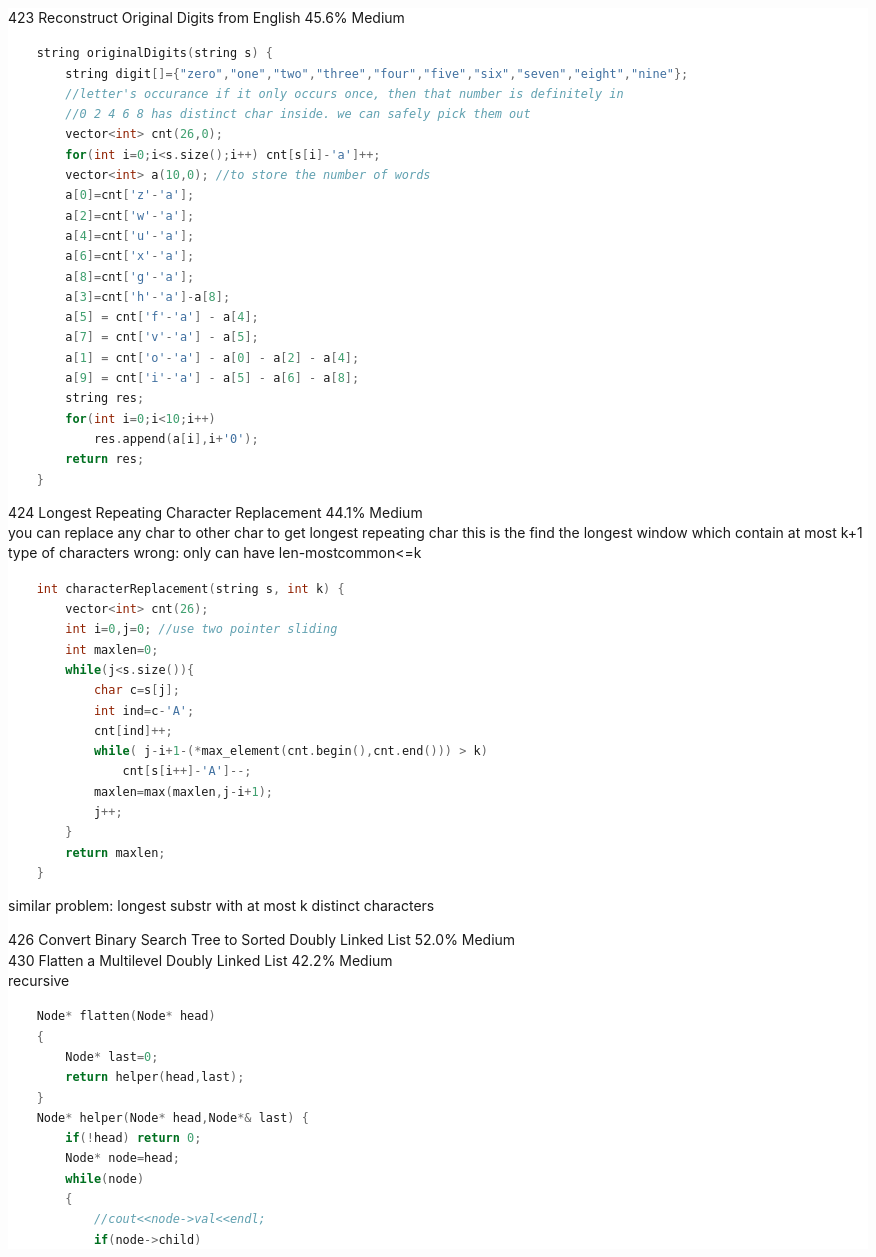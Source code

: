 
423	Reconstruct Original Digits from English    		45.6%	Medium	
```cpp
    string originalDigits(string s) {
        string digit[]={"zero","one","two","three","four","five","six","seven","eight","nine"};
        //letter's occurance if it only occurs once, then that number is definitely in
        //0 2 4 6 8 has distinct char inside. we can safely pick them out
        vector<int> cnt(26,0);
        for(int i=0;i<s.size();i++) cnt[s[i]-'a']++;
        vector<int> a(10,0); //to store the number of words
        a[0]=cnt['z'-'a'];
        a[2]=cnt['w'-'a'];
        a[4]=cnt['u'-'a'];
        a[6]=cnt['x'-'a'];
        a[8]=cnt['g'-'a'];
        a[3]=cnt['h'-'a']-a[8];
        a[5] = cnt['f'-'a'] - a[4];
        a[7] = cnt['v'-'a'] - a[5];
        a[1] = cnt['o'-'a'] - a[0] - a[2] - a[4];
        a[9] = cnt['i'-'a'] - a[5] - a[6] - a[8];   
        string res;
        for(int i=0;i<10;i++)
            res.append(a[i],i+'0');
        return res;
    }
```
	
424	Longest Repeating Character Replacement    		44.1%	Medium	
you can replace any char to other char to get longest repeating char
this is the find the longest window which contain at most k+1 type of characters
wrong: only can have len-mostcommon<=k
```cpp
	int characterReplacement(string s, int k) {
		vector<int> cnt(26);
		int i=0,j=0; //use two pointer sliding
		int maxlen=0;
		while(j<s.size()){
			char c=s[j];
			int ind=c-'A';
			cnt[ind]++;
			while( j-i+1-(*max_element(cnt.begin(),cnt.end())) > k) 
				cnt[s[i++]-'A']--;
			maxlen=max(maxlen,j-i+1);
            j++;
		}
		return maxlen;
	}
```
similar problem: longest substr with at most k distinct characters

426	Convert Binary Search Tree to Sorted Doubly Linked List    		52.0%	Medium	
430	Flatten a Multilevel Doubly Linked List    		42.2%	Medium	
recursive
```cpp
    Node* flatten(Node* head)
    {
        Node* last=0;
        return helper(head,last);
    }
    Node* helper(Node* head,Node*& last) {
        if(!head) return 0;
        Node* node=head;
        while(node)
        {
            //cout<<node->val<<endl;
            if(node->child)
```